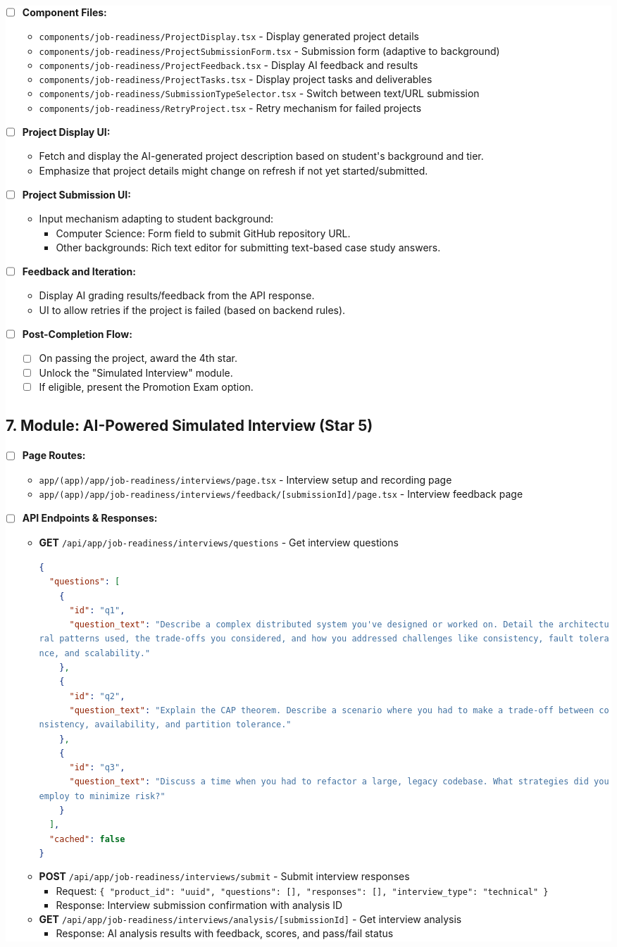 - [ ] **Component Files:**
  - `components/job-readiness/ProjectDisplay.tsx` - Display generated project details
  - `components/job-readiness/ProjectSubmissionForm.tsx` - Submission form (adaptive to background)
  - `components/job-readiness/ProjectFeedback.tsx` - Display AI feedback and results
  - `components/job-readiness/ProjectTasks.tsx` - Display project tasks and deliverables
  - `components/job-readiness/SubmissionTypeSelector.tsx` - Switch between text/URL submission
  - `components/job-readiness/RetryProject.tsx` - Retry mechanism for failed projects

- [ ] **Project Display UI:**
  - Fetch and display the AI-generated project description based on student's background and tier.
  - Emphasize that project details might change on refresh if not yet started/submitted.

- [ ] **Project Submission UI:**
  - Input mechanism adapting to student background:
    - Computer Science: Form field to submit GitHub repository URL.
    - Other backgrounds: Rich text editor for submitting text-based case study answers.

- [ ] **Feedback and Iteration:**
  - Display AI grading results/feedback from the API response.
  - UI to allow retries if the project is failed (based on backend rules).

- [ ] **Post-Completion Flow:**
  - [ ] On passing the project, award the 4th star.
  - [ ] Unlock the "Simulated Interview" module.
  - [ ] If eligible, present the Promotion Exam option.

## 7. Module: AI-Powered Simulated Interview (Star 5)

- [ ] **Page Routes:**
  - `app/(app)/app/job-readiness/interviews/page.tsx` - Interview setup and recording page
  - `app/(app)/app/job-readiness/interviews/feedback/[submissionId]/page.tsx` - Interview feedback page

- [ ] **API Endpoints & Responses:**
  - **GET** `/api/app/job-readiness/interviews/questions` - Get interview questions
    ```json
    {
      "questions": [
        {
          "id": "q1",
          "question_text": "Describe a complex distributed system you've designed or worked on. Detail the architectural patterns used, the trade-offs you considered, and how you addressed challenges like consistency, fault tolerance, and scalability."
        },
        {
          "id": "q2",
          "question_text": "Explain the CAP theorem. Describe a scenario where you had to make a trade-off between consistency, availability, and partition tolerance."
        },
        {
          "id": "q3",
          "question_text": "Discuss a time when you had to refactor a large, legacy codebase. What strategies did you employ to minimize risk?"
        }
      ],
      "cached": false
    }
    ```
  - **POST** `/api/app/job-readiness/interviews/submit` - Submit interview responses
    - Request: `{ "product_id": "uuid", "questions": [], "responses": [], "interview_type": "technical" }`
    - Response: Interview submission confirmation with analysis ID
  - **GET** `/api/app/job-readiness/interviews/analysis/[submissionId]` - Get interview analysis
    - Response: AI analysis results with feedback, scores, and pass/fail status
